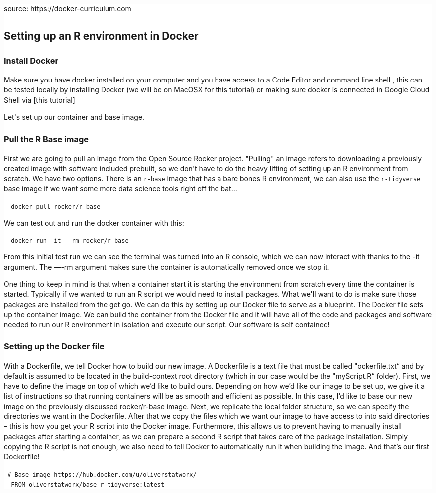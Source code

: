 source: https://docker-curriculum.com



## Setting up an R environment in Docker
### Install Docker
Make sure you have docker installed on your computer and you have access to a Code Editor and command line shell., this can be tested locally by installing Docker (we will be on MacOSX for this tutorial) or making sure docker is connected in Google Cloud Shell via [this tutorial]

Let's set up our container and base image.

### Pull the R Base image
First we are going to pull an image from the Open Source [Rocker](https://hub.docker.com/u/rocker) project. "Pulling" an image refers to downloading a previously created image with software included prebuilt, so we don't have to do the heavy lifting of setting up an R environment from scratch. We have two options. There is an `r-base` image that has a bare bones R environment, we can also use the `r-tidyverse` base image if we want some more data science tools right off the bat...

      docker pull rocker/r-base
We can test out and run the docker container with this:

      docker run -it --rm rocker/r-base

From this initial test run we can see the terminal was turned into an R console, which we can now interact with thanks to the -it argument. The —-rm argument makes sure the container is automatically removed once we stop it. 

One thing to keep in mind is that when a container start it is starting the environment from scratch every time the container is started. Typically if we wanted to run an R script we would need to install packages. What we'll want to do is make sure those packages are installed from the get go. We can do this by setting up our Docker file to serve as a blueprint. The Docker file sets up the container image. We can build the container from the Docker file and it will have all of the code and packages and software needed to run our R environment in isolation and execute our script. Our software is self contained!

### Setting up the Docker file

With a Dockerfile, we tell Docker how to build our new image. A Dockerfile is a text file that must be called "ockerfile.txt“ and by default is assumed to be located in the build-context root directory (which in our case would be the "myScript.R“ folder). First, we have to define the image on top of which we’d like to build ours. Depending on how we’d like our image to be set up, we give it a list of instructions so that running containers will be as smooth and efficient as possible. In this case, I’d like to base our new image on the previously discussed rocker/r-base image. Next, we replicate the local folder structure, so we can specify the directories we want in the Dockerfile. After that we copy the files which we want our image to have access to into said directories – this is how you get your R script into the Docker image. Furthermore, this allows us to prevent having to manually install packages after starting a container, as we can prepare a second R script that takes care of the package installation. Simply copying the R script is not enough, we also need to tell Docker to automatically run it when building the image. And that’s our first Dockerfile!

     # Base image https://hub.docker.com/u/oliverstatworx/
      FROM oliverstatworx/base-r-tidyverse:latest
